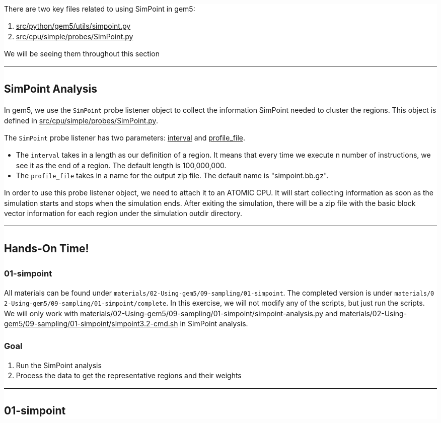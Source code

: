 There are two key files related to using SimPoint in gem5:
1. [src/python/gem5/utils/simpoint.py](https://github.com/gem5/gem5/blob/stable/src/python/gem5/utils/simpoint.py)
2. [src/cpu/simple/probes/SimPoint.py](https://github.com/gem5/gem5/blob/stable/src/cpu/simple/probes/SimPoint.py)

We will be seeing them throughout this section

---

## SimPoint Analysis

In gem5, we use the `SimPoint` probe listener object to collect the information SimPoint needed to cluster the regions.
This object is defined in [src/cpu/simple/probes/SimPoint.py](https://github.com/gem5/gem5/blob/stable/src/cpu/simple/probes/SimPoint.py).

The `SimPoint` probe listener has two parameters: [interval](https://github.com/gem5/gem5/blob/stable/src/cpu/simple/probes/SimPoint.py#L47) and [profile_file](https://github.com/gem5/gem5/blob/stable/src/cpu/simple/probes/SimPoint.py#L48).

- The `interval` takes in a length as our definition of a region. It means that every time we execute n number of instructions, we see it as the end of a region. The default length is 100,000,000.
- The `profile_file` takes in a name for the output zip file. The default name is "simpoint.bb.gz".

In order to use this probe listener object, we need to attach it to an ATOMIC CPU. It will start collecting information as soon as the simulation starts and stops when the simulation ends.
After exiting the simulation, there will be a zip file with the basic block vector information for each region under the simulation outdir directory.

---

## Hands-On Time!

### 01-simpoint

All materials can be found under `materials/02-Using-gem5/09-sampling/01-simpoint`. The completed version is under `materials/02-Using-gem5/09-sampling/01-simpoint/complete`.
In this exercise, we will not modify any of the scripts, but just run the scripts.
We will only work with [materials/02-Using-gem5/09-sampling/01-simpoint/simpoint-analysis.py](../../materials/02-Using-gem5/09-sampling/01-simpoint/simpoint-analysis.py) and [materials/02-Using-gem5/09-sampling/01-simpoint/simpoint3.2-cmd.sh](../../materials/02-Using-gem5/09-sampling/01-simpoint/simpoint3.2-cmd.sh) in SimPoint analysis.

### Goal

1. Run the SimPoint analysis
2. Process the data to get the representative regions and their weights

---

## 01-simpoint
